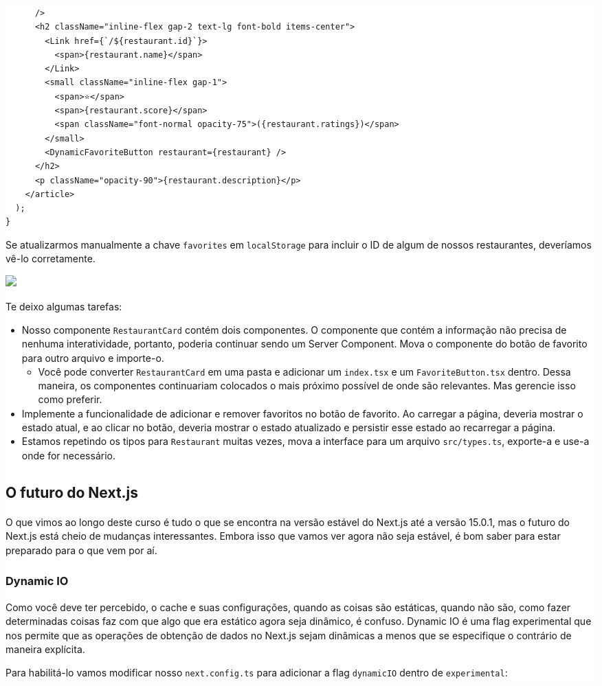 ```tsx
      />
      <h2 className="inline-flex gap-2 text-lg font-bold items-center">
        <Link href={`/${restaurant.id}`}>
          <span>{restaurant.name}</span>
        </Link>
        <small className="inline-flex gap-1">
          <span>⭐</span>
          <span>{restaurant.score}</span>
          <span className="font-normal opacity-75">({restaurant.ratings})</span>
        </small>
        <DynamicFavoriteButton restaurant={restaurant} />
      </h2>
      <p className="opacity-90">{restaurant.description}</p>
    </article>
  );
}
```

Se atualizarmos manualmente a chave `favorites` em `localStorage` para incluir o ID de algum de nossos restaurantes, deveríamos vê-lo corretamente.

![](./images/favorites.jpg)

Te deixo algumas tarefas:

- Nosso componente `RestaurantCard` contém dois componentes. O componente que contém a informação não precisa de nenhuma interatividade, portanto, poderia continuar sendo um Server Component. Mova o componente do botão de favorito para outro arquivo e importe-o.
    - Você pode converter `RestaurantCard` em uma pasta e adicionar um `index.tsx` e um `FavoriteButton.tsx` dentro. Dessa maneira, os componentes continuariam colocados o mais próximo possível de onde são relevantes. Mas gerencie isso como preferir.
- Implemente a funcionalidade de adicionar e remover favoritos no botão de favorito. Ao carregar a página, deveria mostrar o estado atual, e ao clicar no botão, deveria mostrar o estado atualizado e persistir esse estado ao recarregar a página.
- Estamos repetindo os tipos para `Restaurant` muitas vezes, mova a interface para um arquivo `src/types.ts`, exporte-a e use-a onde for necessário.

## O futuro do Next.js

O que vimos ao longo deste curso é tudo o que se encontra na versão estável do Next.js até a versão 15.0.1, mas o futuro do Next.js está cheio de mudanças interessantes. Embora isso que vamos ver agora não seja estável, é bom saber para estar preparado para o que vem por aí.

### Dynamic IO

Como você deve ter percebido, o cache e suas configurações, quando as coisas são estáticas, quando não são, como fazer determinadas coisas faz com que algo que era estático agora seja dinâmico, é confuso. Dynamic IO é uma flag experimental que nos permite que as operações de obtenção de dados no Next.js sejam dinâmicas a menos que se especifique o contrário de maneira explícita.

Para habilitá-lo vamos modificar nosso `next.config.ts` para adicionar a flag `dynamicIO` dentro de `experimental`:
